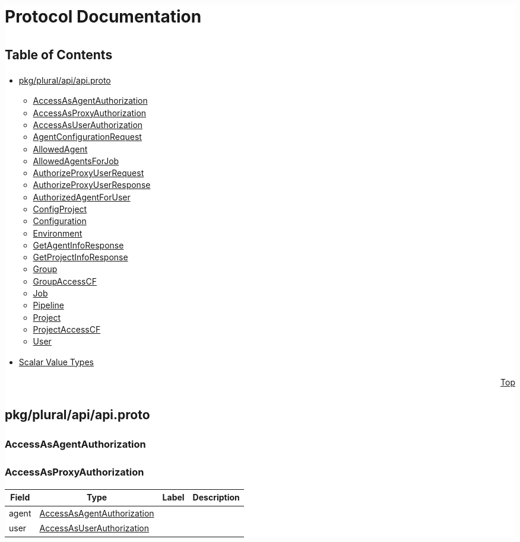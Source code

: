 # Protocol Documentation
<a name="top"></a>

## Table of Contents

- [pkg/plural/api/api.proto](#pkg_plural_api_api-proto)
    - [AccessAsAgentAuthorization](#plural-agent-plural-api-AccessAsAgentAuthorization)
    - [AccessAsProxyAuthorization](#plural-agent-plural-api-AccessAsProxyAuthorization)
    - [AccessAsUserAuthorization](#plural-agent-plural-api-AccessAsUserAuthorization)
    - [AgentConfigurationRequest](#plural-agent-plural-api-AgentConfigurationRequest)
    - [AllowedAgent](#plural-agent-plural-api-AllowedAgent)
    - [AllowedAgentsForJob](#plural-agent-plural-api-AllowedAgentsForJob)
    - [AuthorizeProxyUserRequest](#plural-agent-plural-api-AuthorizeProxyUserRequest)
    - [AuthorizeProxyUserResponse](#plural-agent-plural-api-AuthorizeProxyUserResponse)
    - [AuthorizedAgentForUser](#plural-agent-plural-api-AuthorizedAgentForUser)
    - [ConfigProject](#plural-agent-plural-api-ConfigProject)
    - [Configuration](#plural-agent-plural-api-Configuration)
    - [Environment](#plural-agent-plural-api-Environment)
    - [GetAgentInfoResponse](#plural-agent-plural-api-GetAgentInfoResponse)
    - [GetProjectInfoResponse](#plural-agent-plural-api-GetProjectInfoResponse)
    - [Group](#plural-agent-plural-api-Group)
    - [GroupAccessCF](#plural-agent-plural-api-GroupAccessCF)
    - [Job](#plural-agent-plural-api-Job)
    - [Pipeline](#plural-agent-plural-api-Pipeline)
    - [Project](#plural-agent-plural-api-Project)
    - [ProjectAccessCF](#plural-agent-plural-api-ProjectAccessCF)
    - [User](#plural-agent-plural-api-User)
  
- [Scalar Value Types](#scalar-value-types)



<a name="pkg_plural_api_api-proto"></a>
<p align="right"><a href="#top">Top</a></p>

## pkg/plural/api/api.proto



<a name="plural-agent-plural-api-AccessAsAgentAuthorization"></a>

### AccessAsAgentAuthorization







<a name="plural-agent-plural-api-AccessAsProxyAuthorization"></a>

### AccessAsProxyAuthorization



| Field | Type | Label | Description |
| ----- | ---- | ----- | ----------- |
| agent | [AccessAsAgentAuthorization](#plural-agent-plural-api-AccessAsAgentAuthorization) |  |  |
| user | [AccessAsUserAuthorization](#plural-agent-plural-api-AccessAsUserAuthorization) |  |  |
